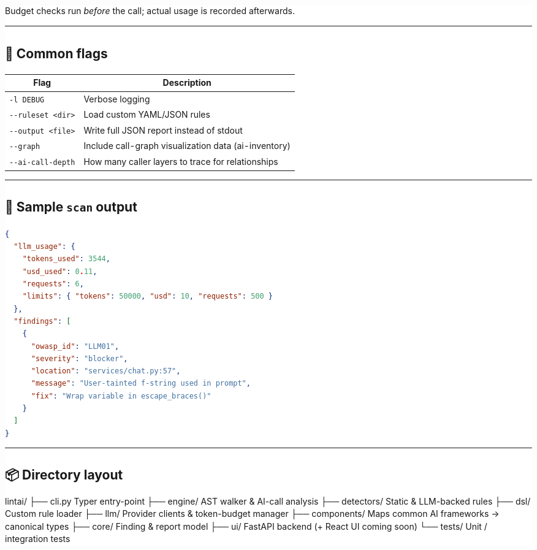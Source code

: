 Budget checks run _before_ the call; actual usage is recorded afterwards.

---

## 🔧 Common flags

| Flag              | Description                                        |
| ----------------- | -------------------------------------------------- |
| `-l DEBUG`        | Verbose logging                                    |
| `--ruleset <dir>` | Load custom YAML/JSON rules                       |
| `--output <file>` | Write full JSON report instead of stdout          |
| `--graph`         | Include call-graph visualization data (ai-inventory) |
| `--ai-call-depth` | How many caller layers to trace for relationships |

---

## 🧪 Sample `scan` output

```json
{
  "llm_usage": {
    "tokens_used": 3544,
    "usd_used": 0.11,
    "requests": 6,
    "limits": { "tokens": 50000, "usd": 10, "requests": 500 }
  },
  "findings": [
    {
      "owasp_id": "LLM01",
      "severity": "blocker",
      "location": "services/chat.py:57",
      "message": "User-tainted f-string used in prompt",
      "fix": "Wrap variable in escape_braces()"
    }
  ]
}
```

---

## 📦 Directory layout

lintai/
├── cli.py Typer entry-point
├── engine/ AST walker & AI-call analysis
├── detectors/ Static & LLM-backed rules
├── dsl/ Custom rule loader
├── llm/ Provider clients & token-budget manager
├── components/ Maps common AI frameworks → canonical types
├── core/ Finding & report model
├── ui/ FastAPI backend (+ React UI coming soon)
└── tests/ Unit / integration tests

